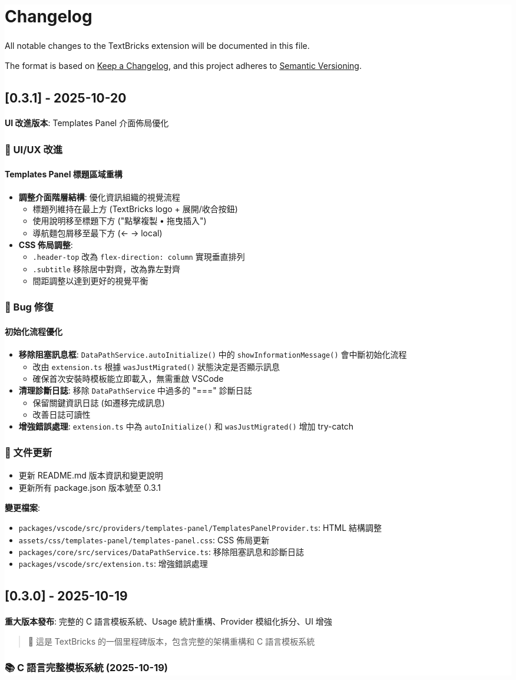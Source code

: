 # Changelog

All notable changes to the TextBricks extension will be documented in this file.

The format is based on [Keep a Changelog](https://keepachangelog.com/en/1.0.0/),
and this project adheres to [Semantic Versioning](https://semver.org/spec/v2.0.0.html).

## [0.3.1] - 2025-10-20

**UI 改進版本**: Templates Panel 介面佈局優化

### 🎨 UI/UX 改進

#### Templates Panel 標題區域重構
- **調整介面階層結構**: 優化資訊組織的視覺流程
  - 標題列維持在最上方 (TextBricks logo + 展開/收合按鈕)
  - 使用說明移至標題下方 ("點擊複製 • 拖曳插入")
  - 導航麵包屑移至最下方 (← → local)
- **CSS 佈局調整**:
  - `.header-top` 改為 `flex-direction: column` 實現垂直排列
  - `.subtitle` 移除居中對齊，改為靠左對齊
  - 間距調整以達到更好的視覺平衡

### 🐛 Bug 修復

#### 初始化流程優化
- **移除阻塞訊息框**: `DataPathService.autoInitialize()` 中的 `showInformationMessage()` 會中斷初始化流程
  - 改由 `extension.ts` 根據 `wasJustMigrated()` 狀態決定是否顯示訊息
  - 確保首次安裝時模板能立即載入，無需重啟 VSCode
- **清理診斷日誌**: 移除 `DataPathService` 中過多的 "===" 診斷日誌
  - 保留關鍵資訊日誌 (如遷移完成訊息)
  - 改善日誌可讀性
- **增強錯誤處理**: `extension.ts` 中為 `autoInitialize()` 和 `wasJustMigrated()` 增加 try-catch

### 📝 文件更新
- 更新 README.md 版本資訊和變更說明
- 更新所有 package.json 版本號至 0.3.1

**變更檔案**:
- `packages/vscode/src/providers/templates-panel/TemplatesPanelProvider.ts`: HTML 結構調整
- `assets/css/templates-panel/templates-panel.css`: CSS 佈局更新
- `packages/core/src/services/DataPathService.ts`: 移除阻塞訊息和診斷日誌
- `packages/vscode/src/extension.ts`: 增強錯誤處理

## [0.3.0] - 2025-10-19

**重大版本發布**: 完整的 C 語言模板系統、Usage 統計重構、Provider 模組化拆分、UI 增強

> 🎉 這是 TextBricks 的一個里程碑版本，包含完整的架構重構和 C 語言模板系統

### 📚 C 語言完整模板系統 (2025-10-19)
